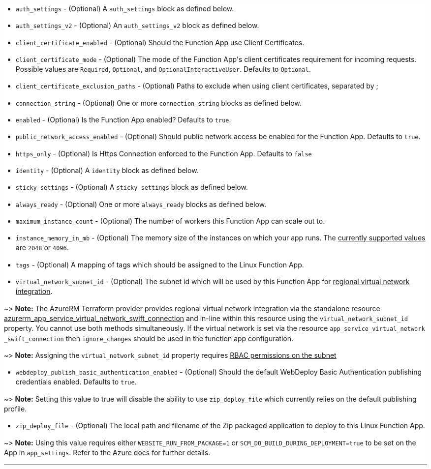 * `auth_settings` - (Optional) A `auth_settings` block as defined below.

* `auth_settings_v2` - (Optional) An `auth_settings_v2` block as defined below.

* `client_certificate_enabled` - (Optional) Should the Function App use Client Certificates.

* `client_certificate_mode` - (Optional) The mode of the Function App's client certificates requirement for incoming requests. Possible values are `Required`, `Optional`, and `OptionalInteractiveUser`. Defaults to `Optional`.

* `client_certificate_exclusion_paths` - (Optional) Paths to exclude when using client certificates, separated by ;

* `connection_string` - (Optional) One or more `connection_string` blocks as defined below.

* `enabled` - (Optional) Is the Function App enabled? Defaults to `true`.

* `public_network_access_enabled` - (Optional) Should public network access be enabled for the Function App. Defaults to `true`.

* `https_only` - (Optional) Is Https Connection enforced to the Function App. Defaults to `false`

* `identity` - (Optional) A `identity` block as defined below.

* `sticky_settings` - (Optional) A `sticky_settings` block as defined below.

* `always_ready` - (Optional) One or more `always_ready` blocks as defined below.

* `maximum_instance_count` - (Optional) The number of workers this Function App can scale out to.

* `instance_memory_in_mb` - (Optional) The memory size of the instances on which your app runs. The [currently supported values](https://learn.microsoft.com/en-us/azure/azure-functions/flex-consumption-plan#instance-memory) are `2048` or `4096`.

* `tags` - (Optional) A mapping of tags which should be assigned to the Linux Function App.

* `virtual_network_subnet_id` - (Optional) The subnet id which will be used by this Function App for [regional virtual network integration](https://docs.microsoft.com/en-us/azure/app-service/overview-vnet-integration#regional-virtual-network-integration).

~> **Note:** The AzureRM Terraform provider provides regional virtual network integration via the standalone resource [azurerm_app_service_virtual_network_swift_connection](app_service_virtual_network_swift_connection.html) and in-line within this resource using the `virtual_network_subnet_id` property. You cannot use both methods simultaneously. If the virtual network is set via the resource `app_service_virtual_network_swift_connection` then `ignore_changes` should be used in the function app configuration.

~> **Note:** Assigning the `virtual_network_subnet_id` property requires [RBAC permissions on the subnet](https://docs.microsoft.com/en-us/azure/app-service/overview-vnet-integration#permissions)

* `webdeploy_publish_basic_authentication_enabled` - (Optional) Should the default WebDeploy Basic Authentication publishing credentials enabled. Defaults to `true`.

~> **Note:** Setting this value to true will disable the ability to use `zip_deploy_file` which currently relies on the default publishing profile.

* `zip_deploy_file` - (Optional) The local path and filename of the Zip packaged application to deploy to this Linux Function App.

~> **Note:** Using this value requires either `WEBSITE_RUN_FROM_PACKAGE=1` or `SCM_DO_BUILD_DURING_DEPLOYMENT=true` to be set on the App in `app_settings`. Refer to the [Azure docs](https://learn.microsoft.com/en-us/azure/azure-functions/functions-deployment-technologies) for further details.

---